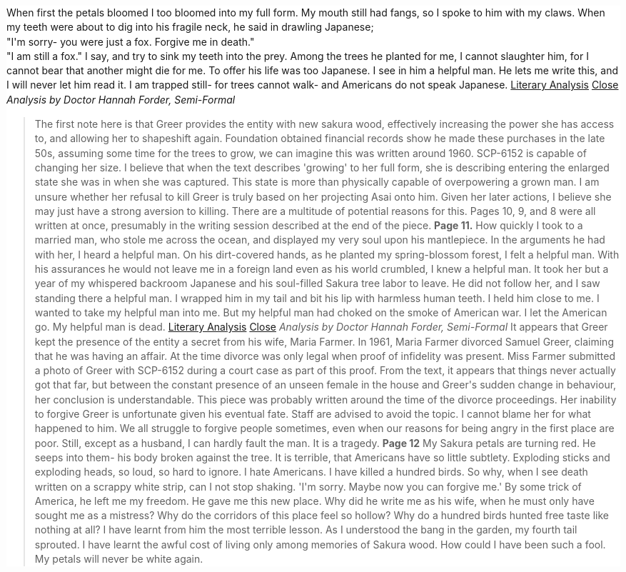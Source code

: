 When first the petals bloomed I too bloomed into my full form. My mouth still had fangs, so I spoke to him with my claws. When my teeth were about to dig into his fragile neck, he said in drawling Japanese;  
"I'm sorry- you were just a fox. Forgive me in death."  
"I am still a fox." I say, and try to sink my teeth into the prey. Among the trees he planted for me, I cannot slaughter him, for I cannot bear that another might die for me. To offer his life was too Japanese. I see in him a helpful man. He lets me write this, and I will never let him read it.
I am trapped still- for trees cannot walk- and Americans do not speak Japanese.
[Literary Analysis](javascript:;)
[Close](javascript:;)
_Analysis by Doctor Hannah Forder, Semi-Formal_
> The first note here is that Greer provides the entity with new sakura wood, effectively increasing the power she has access to, and allowing her to shapeshift again. Foundation obtained financial records show he made these purchases in the late 50s, assuming some time for the trees to grow, we can imagine this was written around 1960.
> SCP-6152 is capable of changing her size. I believe that when the text describes 'growing' to her full form, she is describing entering the enlarged state she was in when she was captured. This state is more than physically capable of overpowering a grown man. I am unsure whether her refusal to kill Greer is truly based on her projecting Asai onto him. Given her later actions, I believe she may just have a strong aversion to killing. There are a multitude of potential reasons for this.
> Pages 10, 9, and 8 were all written at once, presumably in the writing session described at the end of the piece.
**Page 11.**
How quickly I took to a married man, who stole me across the ocean, and displayed my very soul upon his mantlepiece.
In the arguments he had with her, I heard a helpful man. On his dirt-covered hands, as he planted my spring-blossom forest, I felt a helpful man. With his assurances he would not leave me in a foreign land even as his world crumbled, I knew a helpful man.
It took her but a year of my whispered backroom Japanese and his soul-filled Sakura tree labor to leave.
He did not follow her, and I saw standing there a helpful man. I wrapped him in my tail and bit his lip with harmless human teeth. I held him close to me. I wanted to take my helpful man into me.
But my helpful man had choked on the smoke of American war.
I let the American go.
My helpful man is dead.
[Literary Analysis](javascript:;)
[Close](javascript:;)
_Analysis by Doctor Hannah Forder, Semi-Formal_
> It appears that Greer kept the presence of the entity a secret from his wife, Maria Farmer.
> In 1961, Maria Farmer divorced Samuel Greer, claiming that he was having an affair. At the time divorce was only legal when proof of infidelity was present. Miss Farmer submitted a photo of Greer with SCP-6152 during a court case as part of this proof. From the text, it appears that things never actually got that far, but between the constant presence of an unseen female in the house and Greer's sudden change in behaviour, her conclusion is understandable. This piece was probably written around the time of the divorce proceedings.
> Her inability to forgive Greer is unfortunate given his eventual fate. Staff are advised to avoid the topic. I cannot blame her for what happened to him. We all struggle to forgive people sometimes, even when our reasons for being angry in the first place are poor. Still, except as a husband, I can hardly fault the man. It is a tragedy.
**Page 12**
My Sakura petals are turning red.
He seeps into them- his body broken against the tree. It is terrible, that Americans have so little subtlety. Exploding sticks and exploding heads, so loud, so hard to ignore. I hate Americans. I have killed a hundred birds. So why, when I see death written on a scrappy white strip, can I not stop shaking.
'I'm sorry.
Maybe now you can forgive me.'
By some trick of America, he left me my freedom. He gave me this new place. Why did he write me as his wife, when he must only have sought me as a mistress? Why do the corridors of this place feel so hollow? Why do a hundred birds hunted free taste like nothing at all?
I have learnt from him the most terrible lesson. As I understood the bang in the garden, my fourth tail sprouted. I have learnt the awful cost of living only among memories of Sakura wood.
How could I have been such a fool.
My petals will never be white again.